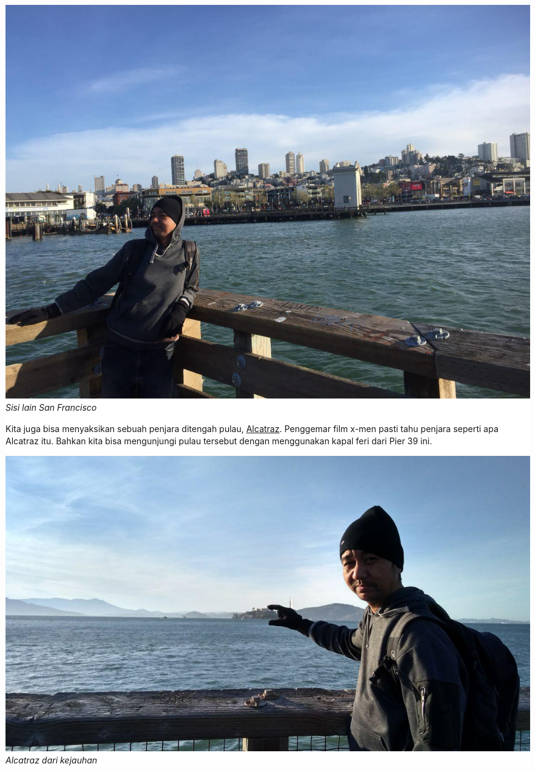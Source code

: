 ![Sisi lain San Francisco](/assets/images/f83/1_0pvn0EyDqKTnQt44eprxAg.jpeg)_Sisi lain San Francisco_

Kita juga bisa menyaksikan sebuah penjara ditengah pulau, [Alcatraz](https://en.wikipedia.org/wiki/Alcatraz_Island). Penggemar film x-men pasti tahu penjara seperti apa Alcatraz itu. Bahkan kita bisa mengunjungi pulau tersebut dengan menggunakan kapal feri dari Pier 39 ini.

![Alcatraz dari kejauhan](/assets/images/f83/1_QoAYHSkzQi1t9fCvl5-yOg.jpeg)_Alcatraz dari kejauhan_
